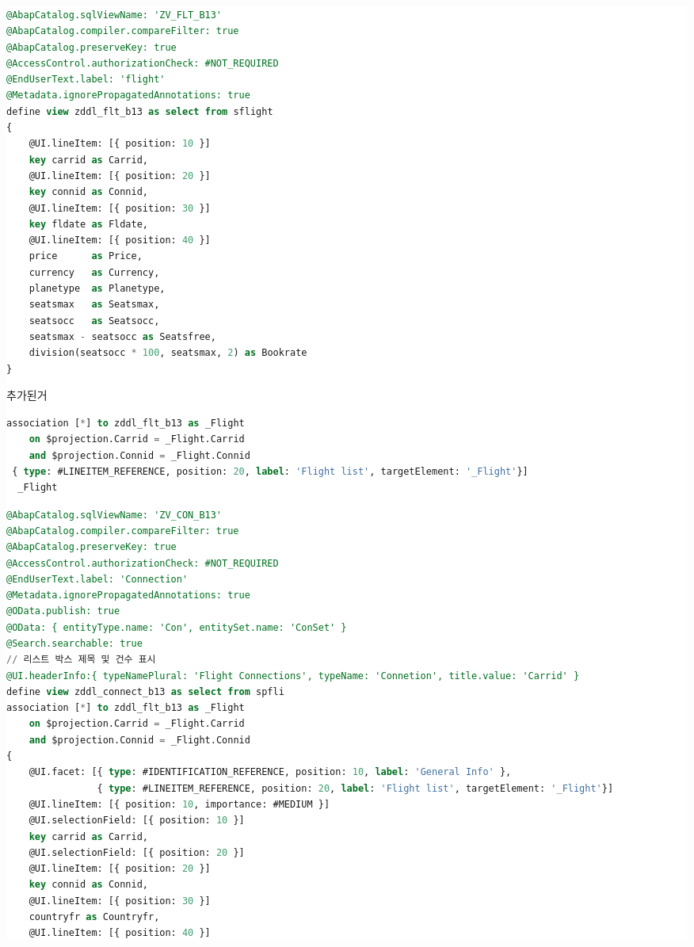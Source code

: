 ```sql
@AbapCatalog.sqlViewName: 'ZV_FLT_B13'
@AbapCatalog.compiler.compareFilter: true
@AbapCatalog.preserveKey: true
@AccessControl.authorizationCheck: #NOT_REQUIRED
@EndUserText.label: 'flight'
@Metadata.ignorePropagatedAnnotations: true
define view zddl_flt_b13 as select from sflight
{
    @UI.lineItem: [{ position: 10 }]
    key carrid as Carrid,
    @UI.lineItem: [{ position: 20 }]
    key connid as Connid,
    @UI.lineItem: [{ position: 30 }]
    key fldate as Fldate,
    @UI.lineItem: [{ position: 40 }]
    price      as Price,
    currency   as Currency,
    planetype  as Planetype,
    seatsmax   as Seatsmax,
    seatsocc   as Seatsocc,
    seatsmax - seatsocc as Seatsfree,
    division(seatsocc * 100, seatsmax, 2) as Bookrate 
}
```

추가된거

```sql
association [*] to zddl_flt_b13 as _Flight
    on $projection.Carrid = _Flight.Carrid
    and $projection.Connid = _Flight.Connid
 { type: #LINEITEM_REFERENCE, position: 20, label: 'Flight list', targetElement: '_Flight'}]
  _Flight
```

```sql
@AbapCatalog.sqlViewName: 'ZV_CON_B13'
@AbapCatalog.compiler.compareFilter: true
@AbapCatalog.preserveKey: true
@AccessControl.authorizationCheck: #NOT_REQUIRED
@EndUserText.label: 'Connection'
@Metadata.ignorePropagatedAnnotations: true
@OData.publish: true
@OData: { entityType.name: 'Con', entitySet.name: 'ConSet' }
@Search.searchable: true
// 리스트 박스 제목 및 건수 표시
@UI.headerInfo:{ typeNamePlural: 'Flight Connections', typeName: 'Connetion', title.value: 'Carrid' }
define view zddl_connect_b13 as select from spfli
association [*] to zddl_flt_b13 as _Flight
    on $projection.Carrid = _Flight.Carrid
    and $projection.Connid = _Flight.Connid
{
    @UI.facet: [{ type: #IDENTIFICATION_REFERENCE, position: 10, label: 'General Info' },
                { type: #LINEITEM_REFERENCE, position: 20, label: 'Flight list', targetElement: '_Flight'}]
    @UI.lineItem: [{ position: 10, importance: #MEDIUM }]
    @UI.selectionField: [{ position: 10 }]
    key carrid as Carrid,
    @UI.selectionField: [{ position: 20 }]
    @UI.lineItem: [{ position: 20 }]
    key connid as Connid,
    @UI.lineItem: [{ position: 30 }]
    countryfr as Countryfr,
    @UI.lineItem: [{ position: 40 }]
```